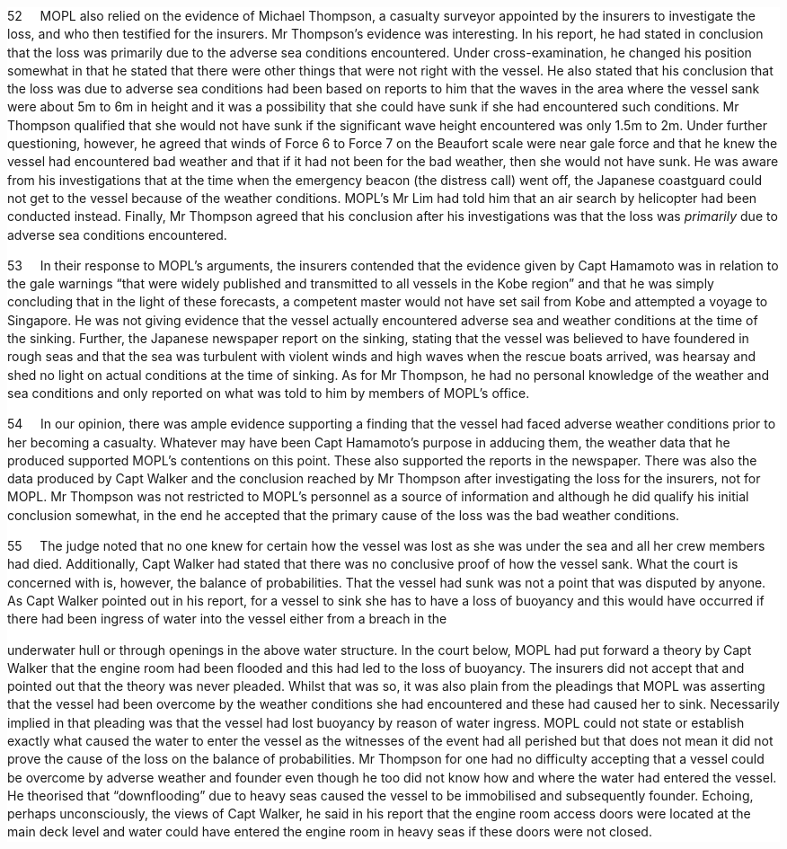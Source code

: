52     MOPL also relied on the evidence of Michael Thompson, a casualty surveyor appointed by the insurers to investigate the loss, and who then testified for the insurers. Mr Thompson’s evidence was interesting. In his report, he had stated in conclusion that the loss was primarily due to the adverse sea conditions encountered. Under cross-examination, he changed his position somewhat in that he stated that there were other things that were not right with the vessel. He also stated that his conclusion that the loss was due to adverse sea conditions had been based on reports to him that the waves in the area where the vessel sank were about 5m to 6m in height and it was a possibility that she could have sunk if she had encountered such conditions. Mr Thompson qualified that she would not have sunk if the significant wave height encountered was only 1.5m to 2m. Under further questioning, however, he agreed that winds of Force 6 to Force 7 on the Beaufort scale were near gale force and that he knew the vessel had encountered bad weather and that if it had not been for the bad weather, then she would not have sunk. He was aware from his investigations that at the time when the emergency beacon (the distress call) went off, the Japanese coastguard could not get to the vessel because of the weather conditions. MOPL’s Mr Lim had told him that an air search by helicopter had been conducted instead. Finally, Mr Thompson agreed that his conclusion after his investigations was that the loss was _primarily_ due to adverse sea conditions encountered. 

53     In their response to MOPL’s arguments, the insurers contended that the evidence given by Capt Hamamoto was in relation to the gale warnings “that were widely published and transmitted to all vessels in the Kobe region” and that he was simply concluding that in the light of these forecasts, a competent master would not have set sail from Kobe and attempted a voyage to Singapore. He was not giving evidence that the vessel actually encountered adverse sea and weather conditions at the time of the sinking. Further, the Japanese newspaper report on the sinking, stating that the vessel was believed to have foundered in rough seas and that the sea was turbulent with violent winds and high waves when the rescue boats arrived, was hearsay and shed no light on actual conditions at the time of sinking. As for Mr Thompson, he had no personal knowledge of the weather and sea conditions and only reported on what was told to him by members of MOPL’s office. 

54     In our opinion, there was ample evidence supporting a finding that the vessel had faced adverse weather conditions prior to her becoming a casualty. Whatever may have been Capt Hamamoto’s purpose in adducing them, the weather data that he produced supported MOPL’s contentions on this point. These also supported the reports in the newspaper. There was also the data produced by Capt Walker and the conclusion reached by Mr Thompson after investigating the loss for the insurers, not for MOPL. Mr Thompson was not restricted to MOPL’s personnel as a source of information and although he did qualify his initial conclusion somewhat, in the end he accepted that the primary cause of the loss was the bad weather conditions. 

55     The judge noted that no one knew for certain how the vessel was lost as she was under the sea and all her crew members had died. Additionally, Capt Walker had stated that there was no conclusive proof of how the vessel sank. What the court is concerned with is, however, the balance of probabilities. That the vessel had sunk was not a point that was disputed by anyone. As Capt Walker pointed out in his report, for a vessel to sink she has to have a loss of buoyancy and this would have occurred if there had been ingress of water into the vessel either from a breach in the 


underwater hull or through openings in the above water structure. In the court below, MOPL had put forward a theory by Capt Walker that the engine room had been flooded and this had led to the loss of buoyancy. The insurers did not accept that and pointed out that the theory was never pleaded. Whilst that was so, it was also plain from the pleadings that MOPL was asserting that the vessel had been overcome by the weather conditions she had encountered and these had caused her to sink. Necessarily implied in that pleading was that the vessel had lost buoyancy by reason of water ingress. MOPL could not state or establish exactly what caused the water to enter the vessel as the witnesses of the event had all perished but that does not mean it did not prove the cause of the loss on the balance of probabilities. Mr Thompson for one had no difficulty accepting that a vessel could be overcome by adverse weather and founder even though he too did not know how and where the water had entered the vessel. He theorised that “downflooding” due to heavy seas caused the vessel to be immobilised and subsequently founder. Echoing, perhaps unconsciously, the views of Capt Walker, he said in his report that the engine room access doors were located at the main deck level and water could have entered the engine room in heavy seas if these doors were not closed. 
